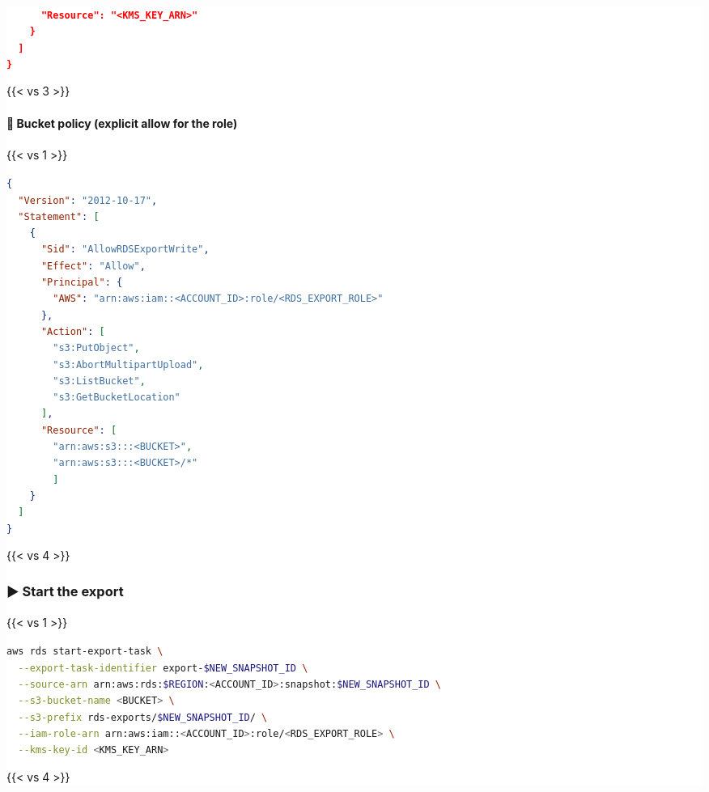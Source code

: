 ```json
      "Resource": "<KMS_KEY_ARN>"
    }
  ]
}

```

{{< vs 3 >}}

#### 🧾 Bucket policy (explicit allow for the role)
{{< vs 1 >}}
```json
{
  "Version": "2012-10-17",
  "Statement": [
    {
      "Sid": "AllowRDSExportWrite",
      "Effect": "Allow",
      "Principal": {
        "AWS": "arn:aws:iam::<ACCOUNT_ID>:role/<RDS_EXPORT_ROLE>"
      },
      "Action": [
        "s3:PutObject",
        "s3:AbortMultipartUpload",
        "s3:ListBucket",
        "s3:GetBucketLocation"
      ],
      "Resource": [
        "arn:aws:s3:::<BUCKET>",
        "arn:aws:s3:::<BUCKET>/*"
        ]
    }
  ]
}

```

{{< vs 4 >}}

### ▶️ Start the export
{{< vs 1 >}}
```bash
aws rds start-export-task \
  --export-task-identifier export-$NEW_SNAPSHOT_ID \
  --source-arn arn:aws:rds:$REGION:<ACCOUNT_ID>:snapshot:$NEW_SNAPSHOT_ID \
  --s3-bucket-name <BUCKET> \
  --s3-prefix rds-exports/$NEW_SNAPSHOT_ID/ \
  --iam-role-arn arn:aws:iam::<ACCOUNT_ID>:role/<RDS_EXPORT_ROLE> \
  --kms-key-id <KMS_KEY_ARN>
```

{{< vs 4 >}}
